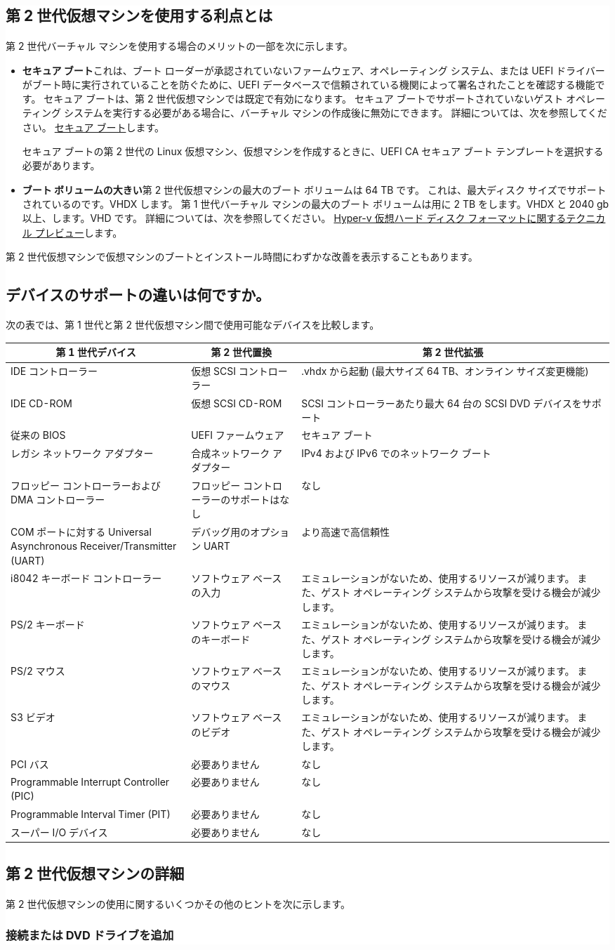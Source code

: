 ## <a name="BKMK_Advantages"></a>第 2 世代仮想マシンを使用する利点とは

第 2 世代バーチャル マシンを使用する場合のメリットの一部を次に示します。  
- **セキュア ブート**これは、ブート ローダーが承認されていないファームウェア、オペレーティング システム、または UEFI ドライバーがブート時に実行されていることを防ぐために、UEFI データベースで信頼されている機関によって署名されたことを確認する機能です。 セキュア ブートは、第 2 世代仮想マシンでは既定で有効になります。 セキュア ブートでサポートされていないゲスト オペレーティング システムを実行する必要がある場合に、バーチャル マシンの作成後に無効にできます。  詳細については、次を参照してください。 [セキュア ブート](https://technet.microsoft.com/library/dn486875.aspx)します。  

    セキュア ブートの第 2 世代の Linux 仮想マシン、仮想マシンを作成するときに、UEFI CA セキュア ブート テンプレートを選択する必要があります。  

- **ブート ボリュームの大きい**第 2 世代仮想マシンの最大のブート ボリュームは 64 TB です。 これは、最大ディスク サイズでサポートされているのです。VHDX します。 第 1 世代バーチャル マシンの最大のブート ボリュームは用に 2 TB をします。VHDX と 2040 gb 以上、します。VHD です。 詳細については、次を参照してください。 [Hyper-v 仮想ハード ディスク フォーマットに関するテクニカル プレビュー](https://technet.microsoft.com/library/hh831446.aspx)します。  

 第 2 世代仮想マシンで仮想マシンのブートとインストール時間にわずかな改善を表示することもあります。

## <a name="BKMK_DeviceCompare"></a> デバイスのサポートの違いは何ですか。

次の表では、第 1 世代と第 2 世代仮想マシン間で使用可能なデバイスを比較します。  

|第 1 世代デバイス|第 2 世代置換|第 2 世代拡張|  
|-----------------------|----------------------------|-----------------------------|  
|IDE コントローラー|仮想 SCSI コントローラー|.vhdx から起動 (最大サイズ 64 TB、オンライン サイズ変更機能)|  
|IDE CD-ROM|仮想 SCSI CD-ROM|SCSI コントローラーあたり最大 64 台の SCSI DVD デバイスをサポート|  
|従来の BIOS|UEFI ファームウェア|セキュア ブート|  
|レガシ ネットワーク アダプター|合成ネットワーク アダプター|IPv4 および IPv6 でのネットワーク ブート|  
|フロッピー コントローラーおよび DMA コントローラー|フロッピー コントローラーのサポートはなし|なし|  
|COM ポートに対する Universal Asynchronous Receiver/Transmitter (UART)|デバッグ用のオプション UART|より高速で高信頼性|  
|i8042 キーボード コントローラー|ソフトウェア ベースの入力|エミュレーションがないため、使用するリソースが減ります。 また、ゲスト オペレーティング システムから攻撃を受ける機会が減少します。|  
|PS/2 キーボード|ソフトウェア ベースのキーボード|エミュレーションがないため、使用するリソースが減ります。 また、ゲスト オペレーティング システムから攻撃を受ける機会が減少します。|  
|PS/2 マウス|ソフトウェア ベースのマウス|エミュレーションがないため、使用するリソースが減ります。 また、ゲスト オペレーティング システムから攻撃を受ける機会が減少します。|  
|S3 ビデオ|ソフトウェア ベースのビデオ|エミュレーションがないため、使用するリソースが減ります。 また、ゲスト オペレーティング システムから攻撃を受ける機会が減少します。|  
|PCI バス|必要ありません|なし|  
|Programmable Interrupt Controller (PIC)|必要ありません|なし|  
|Programmable Interval Timer (PIT)|必要ありません|なし|  
|スーパー I/O デバイス|必要ありません|なし|  

## <a name="BKMK_More"></a> 第 2 世代仮想マシンの詳細

第 2 世代仮想マシンの使用に関するいくつかその他のヒントを次に示します。

### <a name="attach-or-add-a-dvd-drive"></a>接続または DVD ドライブを追加
